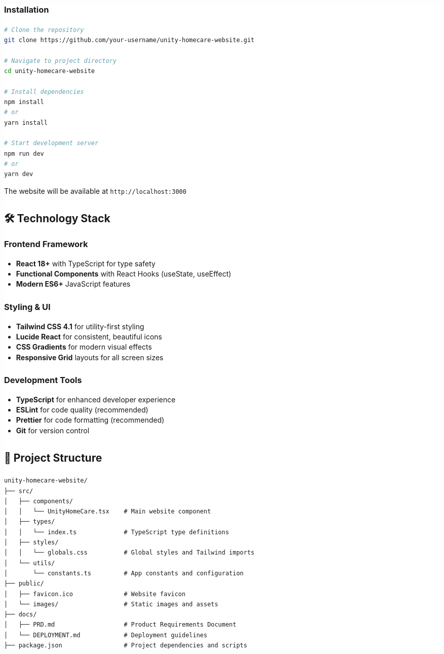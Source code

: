 ### Installation

```bash
# Clone the repository
git clone https://github.com/your-username/unity-homecare-website.git

# Navigate to project directory
cd unity-homecare-website

# Install dependencies
npm install
# or
yarn install

# Start development server
npm run dev
# or
yarn dev
```

The website will be available at `http://localhost:3000`

## 🛠️ Technology Stack

### **Frontend Framework**

-   **React 18+** with TypeScript for type safety
-   **Functional Components** with React Hooks (useState, useEffect)
-   **Modern ES6+** JavaScript features

### **Styling & UI**

-   **Tailwind CSS 4.1** for utility-first styling
-   **Lucide React** for consistent, beautiful icons
-   **CSS Gradients** for modern visual effects
-   **Responsive Grid** layouts for all screen sizes

### **Development Tools**

-   **TypeScript** for enhanced developer experience
-   **ESLint** for code quality (recommended)
-   **Prettier** for code formatting (recommended)
-   **Git** for version control

## 📁 Project Structure

```
unity-homecare-website/
├── src/
│   ├── components/
│   │   └── UnityHomeCare.tsx    # Main website component
│   ├── types/
│   │   └── index.ts             # TypeScript type definitions
│   ├── styles/
│   │   └── globals.css          # Global styles and Tailwind imports
│   └── utils/
│       └── constants.ts         # App constants and configuration
├── public/
│   ├── favicon.ico              # Website favicon
│   └── images/                  # Static images and assets
├── docs/
│   ├── PRD.md                   # Product Requirements Document
│   └── DEPLOYMENT.md            # Deployment guidelines
├── package.json                 # Project dependencies and scripts
```